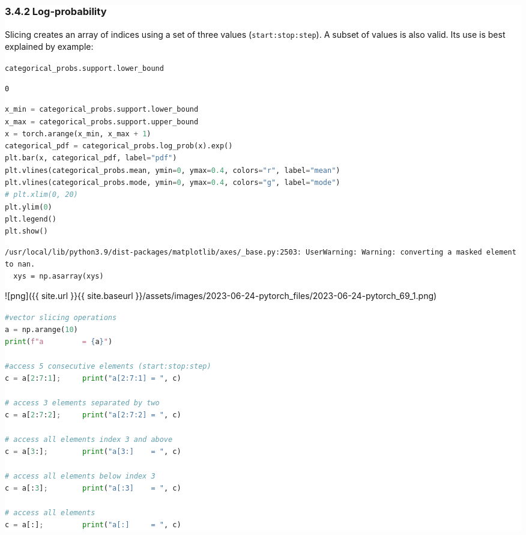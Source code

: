 <a name="toc_40015_3.4.2"></a>
### 3.4.2 Log-probability
Slicing creates an array of indices using a set of three values (`start:stop:step`). A subset of values is also valid. Its use is best explained by example:


```python
categorical_probs.support.lower_bound
```




    0




```python
x_min = categorical_probs.support.lower_bound
x_max = categorical_probs.support.upper_bound
x = torch.arange(x_min, x_max + 1)
categorical_pdf = categorical_probs.log_prob(x).exp()
plt.bar(x, categorical_pdf, label="pdf")
plt.vlines(categorical_probs.mean, ymin=0, ymax=0.4, colors="r", label="mean")
plt.vlines(categorical_probs.mode, ymin=0, ymax=0.4, colors="g", label="mode")
# plt.xlim(0, 20)
plt.ylim(0)
plt.legend()
plt.show()
```

    /usr/local/lib/python3.9/dist-packages/matplotlib/axes/_base.py:2503: UserWarning: Warning: converting a masked element to nan.
      xys = np.asarray(xys)



    
![png]({{ site.url }}{{ site.baseurl }}/assets/images/2023-06-24-pytorch_files/2023-06-24-pytorch_69_1.png)
    



```python
#vector slicing operations
a = np.arange(10)
print(f"a         = {a}")

#access 5 consecutive elements (start:stop:step)
c = a[2:7:1];     print("a[2:7:1] = ", c)

# access 3 elements separated by two 
c = a[2:7:2];     print("a[2:7:2] = ", c)

# access all elements index 3 and above
c = a[3:];        print("a[3:]    = ", c)

# access all elements below index 3
c = a[:3];        print("a[:3]    = ", c)

# access all elements
c = a[:];         print("a[:]     = ", c)
```
